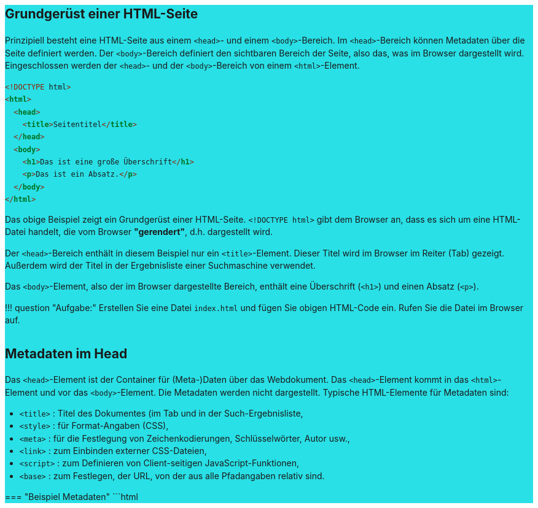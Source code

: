 ## Grundgerüst einer HTML-Seite

Prinzipiell besteht eine HTML-Seite aus einem `<head>`- und einem `<body>`-Bereich. Im `<head>`-Bereich können Metadaten über die Seite definiert werden. Der `<body>`-Bereich definiert den sichtbaren Bereich der Seite, also das, was im Browser dargestellt wird. Eingeschlossen werden der `<head>`- und der `<body>`-Bereich von einem `<html>`-Element.

```html
<!DOCTYPE html>
<html>
  <head>
    <title>Seitentitel</title>
  </head>
  <body>
    <h1>Das ist eine große Überschrift</h1>
    <p>Das ist ein Absatz.</p>
  </body>
</html>
```


Das obige Beispiel zeigt ein Grundgerüst einer HTML-Seite. `<!DOCTYPE html>` gibt dem Browser an, dass es sich um eine HTML-Datei handelt, die vom Browser **"gerendert"**, d.h. dargestellt wird.

Der `<head>`-Bereich enthält in diesem Beispiel nur ein `<title>`-Element. Dieser Titel wird im Browser im Reiter (Tab) gezeigt. Außerdem wird der Titel in der Ergebnisliste einer Suchmaschine verwendet.

Das `<body>`-Element, also der im Browser dargestellte Bereich, enthält eine Überschrift (`<h1>`) und einen Absatz (`<p>`).

!!! question "Aufgabe:"
    Erstellen Sie eine Datei ```index.html``` und fügen Sie obigen HTML-Code ein. Rufen Sie die Datei im Browser auf.


## Metadaten im Head

Das `<head>`-Element ist der Container für (Meta-)Daten über das Webdokument. Das `<head>`-Element kommt in das `<html>`-Element und vor das `<body>`-Element. Die Metadaten werden nicht dargestellt. 
Typische HTML-Elemente für Metadaten sind: 

  - `<title>` : Titel des Dokumentes (im Tab und in der Such-Ergebnisliste, 
  - `<style>` : für Format-Angaben (CSS), 
  - `<meta>` : für die Festlegung von Zeichenkodierungen, Schlüsselwörter, Autor usw., 
  - `<link>` : zum Einbinden externer CSS-Dateien, 
  - `<script>` : zum Definieren von Client-seitigen JavaScript-Funktionen, 
  - `<base>` : zum Festlegen, der URL, von der aus alle Pfadangaben relativ sind. 

=== "Beispiel Metadaten"
    ```html
     <head>
      <meta charset="UTF-8">
      <meta name="description" content="meta data">
      <meta name="keywords" content="HTML, head, title, meta, link, style">
      <meta name="author" content="Jörn Freiheit">
      <meta http-equiv="refresh" content="30">
      <meta name="viewport" content="width=device-width, initial-scale=1.0">
      <link rel="stylesheet" href="mystyle.css">
      <style>
        body {background-color: #29e0e6;}        
        h1 {color: #ff6a3b;}        
        ul {color: #0000ff;}
      </style>
      <script>
        function myFunction() { 
          document.getElementById("demo").innerHTML = "Hallo FIW!";        